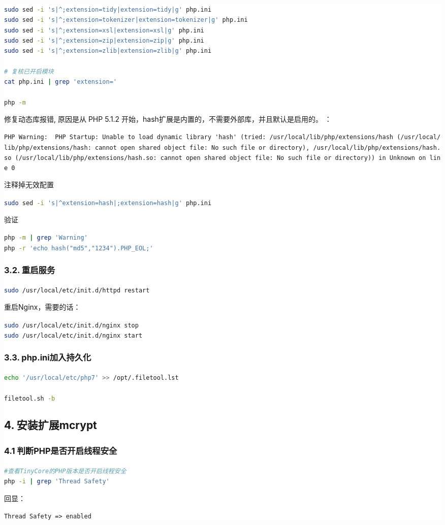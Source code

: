 ```bash
sudo sed -i 's|^;extension=tidy|extension=tidy|g' php.ini
sudo sed -i 's|^;extension=tokenizer|extension=tokenizer|g' php.ini
sudo sed -i 's|^;extension=xsl|extension=xsl|g' php.ini
sudo sed -i 's|^;extension=zip|extension=zip|g' php.ini
sudo sed -i 's|^;extension=zlib|extension=zlib|g' php.ini

# 复核已开启模块
cat php.ini | grep 'extension='

php -m
```

修复动态库报错, 原因是从 PHP 5.1.2 开始，hash扩展是内置的，不需要外部库，并且默认是启用的。 ：
```text
PHP Warning:  PHP Startup: Unable to load dynamic library 'hash' (tried: /usr/local/lib/php/extensions/hash (/usr/local/lib/php/extensions/hash: cannot open shared object file: No such file or directory), /usr/local/lib/php/extensions/hash.so (/usr/local/lib/php/extensions/hash.so: cannot open shared object file: No such file or directory)) in Unknown on line 0
```

注释掉无效配置
```bash
sudo sed -i 's|^extension=hash|;extension=hash|g' php.ini
```

验证
```bash
php -m | grep 'Warning'
php -r 'echo hash("md5","1234").PHP_EOL;'
```

### 3.2. 重启服务

```bash
sudo /usr/local/etc/init.d/httpd restart
```

重启Nginx，需要的话：
```bash
sudo /usr/local/etc/init.d/nginx stop
sudo /usr/local/etc/init.d/nginx start
```

### 3.3. php.ini加入持久化

```bash
echo '/usr/local/etc/php7' >> /opt/.filetool.lst

filetool.sh -b
```

## 4. 安装扩展mcrypt

### 4.1 判断PHP是否开启线程安全
```bash
#查看TinyCore的PHP版本是否开启线程安全
php -i | grep 'Thread Safety'
```
回显：
```text
Thread Safety => enabled
```
